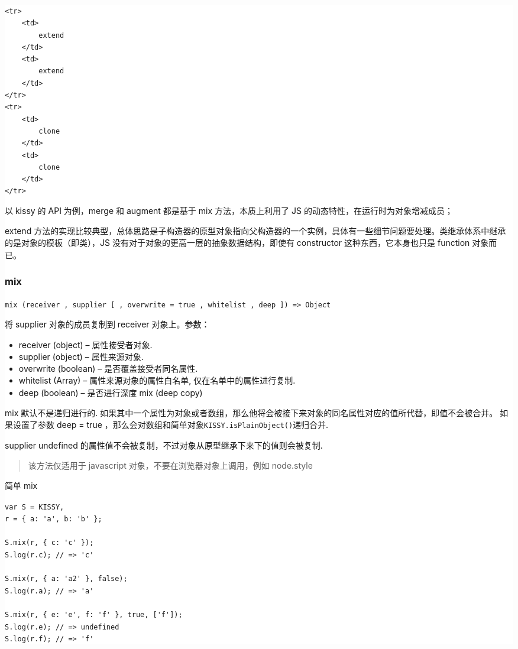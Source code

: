 	<tr>
		<td>
			extend
		</td>
		<td>
			extend
		</td>
	</tr>
	<tr>
		<td>
			clone
		</td>
		<td>
			clone
		</td>
	</tr>
</tbody>
</table>

以 kissy 的 API 为例，merge 和 augment 都是基于 mix 方法，本质上利用了 JS 的动态特性，在运行时为对象增减成员；

extend 方法的实现比较典型，总体思路是子构造器的原型对象指向父构造器的一个实例，具体有一些细节问题要处理。类继承体系中继承的是对象的模板（即类），JS 没有对于对象的更高一层的抽象数据结构，即使有 constructor 这种东西，它本身也只是 function 对象而已。

### mix

`mix (receiver , supplier [ , overwrite = true , whitelist , deep ]) => Object`

将 supplier 对象的成员复制到 receiver 对象上。参数：

- receiver (object) – 属性接受者对象.
- supplier (object) – 属性来源对象.
- overwrite (boolean) – 是否覆盖接受者同名属性.
- whitelist (Array<string>) – 属性来源对象的属性白名单, 仅在名单中的属性进行复制.
- deep (boolean) – 是否进行深度 mix (deep copy)

mix 默认不是递归进行的. 如果其中一个属性为对象或者数组，那么他将会被接下来对象的同名属性对应的值所代替，即值不会被合并。 如果设置了参数 deep = true ，那么会对数组和简单对象`KISSY.isPlainObject()`递归合并.

supplier undefined 的属性值不会被复制，不过对象从原型继承下来下的值则会被复制.	

> 该方法仅适用于 javascript 对象，不要在浏览器对象上调用，例如 node.style

简单 mix

	var S = KISSY,
	r = { a: 'a', b: 'b' };

	S.mix(r, { c: 'c' });
	S.log(r.c); // => 'c'

	S.mix(r, { a: 'a2' }, false);
	S.log(r.a); // => 'a'

	S.mix(r, { e: 'e', f: 'f' }, true, ['f']);
	S.log(r.e); // => undefined
	S.log(r.f); // => 'f'
